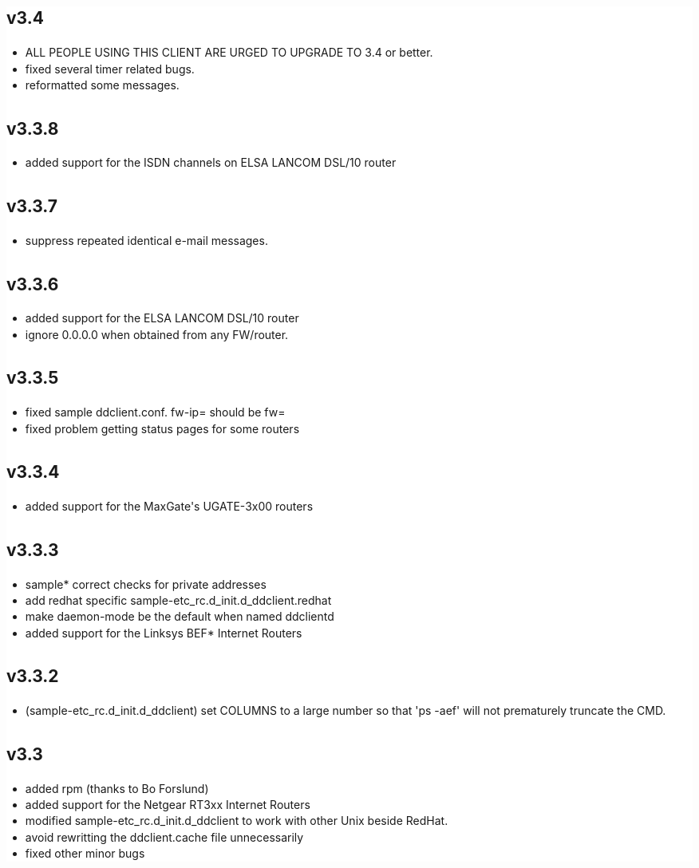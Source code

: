 ## v3.4

  * ALL PEOPLE USING THIS CLIENT ARE URGED TO UPGRADE TO 3.4 or better.
  * fixed several timer related bugs.
  * reformatted some messages.

## v3.3.8

  * added support for the ISDN channels on ELSA LANCOM DSL/10 router

## v3.3.7

  * suppress repeated identical e-mail messages.

## v3.3.6

  * added support for the ELSA LANCOM DSL/10 router
  * ignore 0.0.0.0 when obtained from any FW/router.

## v3.3.5

  * fixed sample ddclient.conf.  fw-ip= should be fw=
  * fixed problem getting status pages for some routers

## v3.3.4

  * added support for the MaxGate's UGATE-3x00 routers

## v3.3.3

  * sample* correct checks for private addresses
  * add redhat specific sample-etc_rc.d_init.d_ddclient.redhat
  * make daemon-mode be the default when named ddclientd
  * added support for the Linksys BEF* Internet Routers

## v3.3.2

  * (sample-etc_rc.d_init.d_ddclient) set COLUMNS to a large number so that 'ps
    -aef' will not prematurely truncate the CMD.

## v3.3

  * added rpm (thanks to Bo Forslund)
  * added support for the Netgear RT3xx Internet Routers
  * modified sample-etc_rc.d_init.d_ddclient to work with other Unix beside
    RedHat.
  * avoid rewritting the ddclient.cache file unnecessarily
  * fixed other minor bugs
